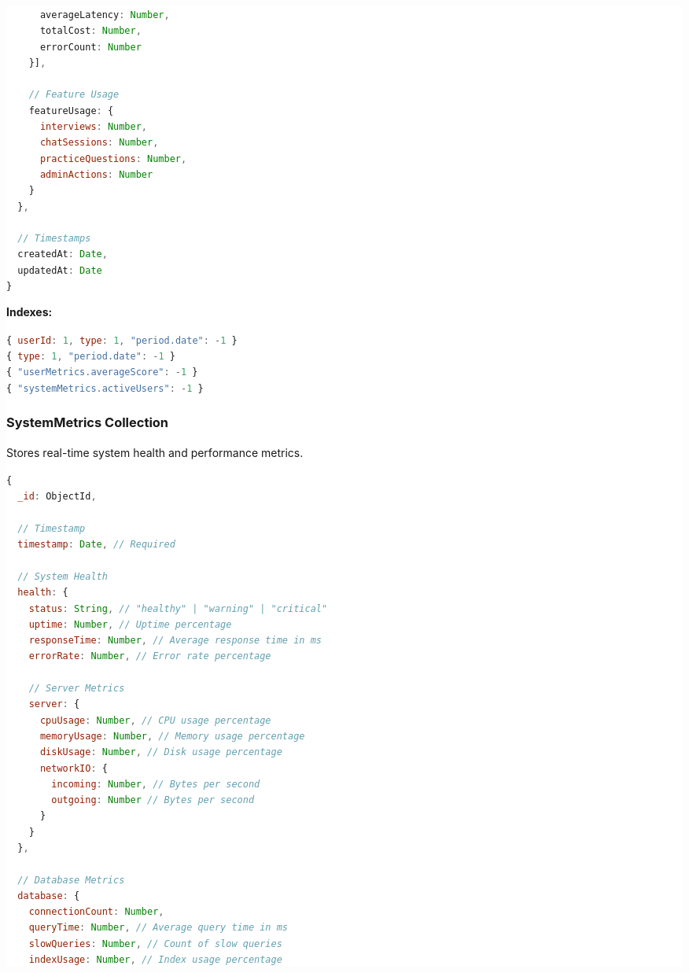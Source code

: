 ```javascript
      averageLatency: Number,
      totalCost: Number,
      errorCount: Number
    }],

    // Feature Usage
    featureUsage: {
      interviews: Number,
      chatSessions: Number,
      practiceQuestions: Number,
      adminActions: Number
    }
  },

  // Timestamps
  createdAt: Date,
  updatedAt: Date
}
```

**Indexes:**
```javascript
{ userId: 1, type: 1, "period.date": -1 }
{ type: 1, "period.date": -1 }
{ "userMetrics.averageScore": -1 }
{ "systemMetrics.activeUsers": -1 }
```

### SystemMetrics Collection

Stores real-time system health and performance metrics.

```javascript
{
  _id: ObjectId,

  // Timestamp
  timestamp: Date, // Required

  // System Health
  health: {
    status: String, // "healthy" | "warning" | "critical"
    uptime: Number, // Uptime percentage
    responseTime: Number, // Average response time in ms
    errorRate: Number, // Error rate percentage

    // Server Metrics
    server: {
      cpuUsage: Number, // CPU usage percentage
      memoryUsage: Number, // Memory usage percentage
      diskUsage: Number, // Disk usage percentage
      networkIO: {
        incoming: Number, // Bytes per second
        outgoing: Number // Bytes per second
      }
    }
  },

  // Database Metrics
  database: {
    connectionCount: Number,
    queryTime: Number, // Average query time in ms
    slowQueries: Number, // Count of slow queries
    indexUsage: Number, // Index usage percentage

```